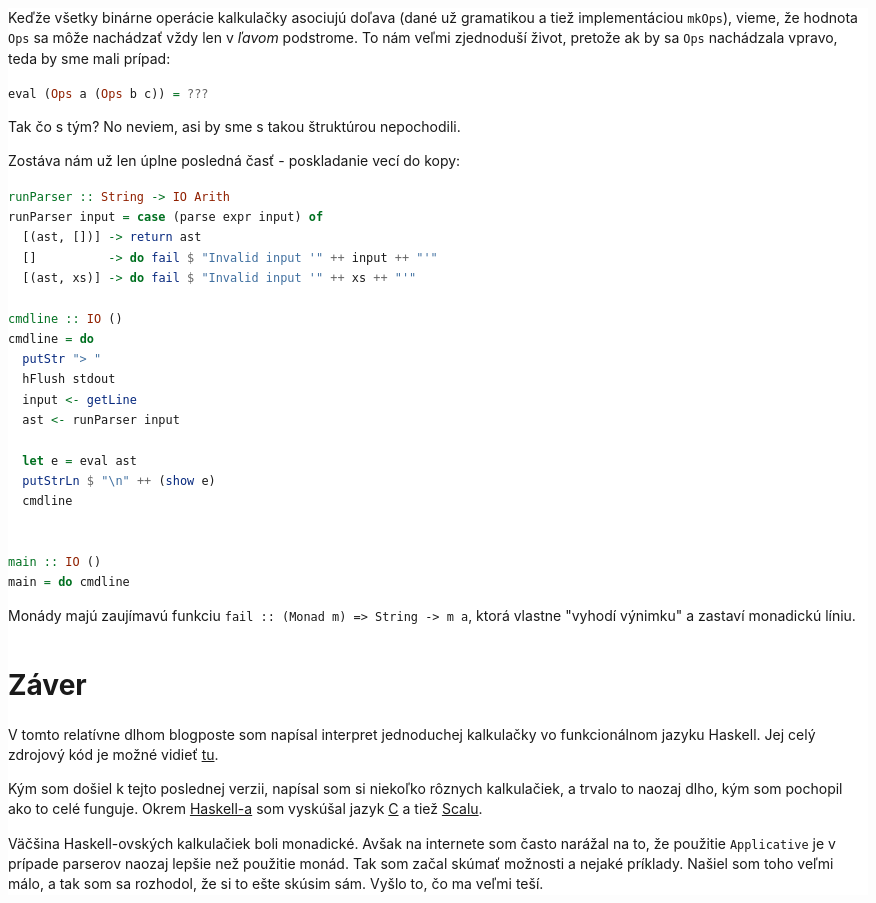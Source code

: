 Keďže všetky binárne operácie kalkulačky asociujú doľava (dané už gramatikou a tiež implementáciou `mkOps`), vieme, že hodnota `Ops` sa
môže nachádzať vždy len v _ľavom_ podstrome. To nám veľmi zjednoduší život, pretože ak by sa `Ops` nachádzala vpravo, teda by sme mali
prípad:

```haskell
eval (Ops a (Ops b c)) = ???
```

Tak čo s tým? No neviem, asi by sme s takou štruktúrou nepochodili.

Zostáva nám už len úplne posledná časť - poskladanie vecí do kopy:

```haskell
runParser :: String -> IO Arith
runParser input = case (parse expr input) of 
  [(ast, [])] -> return ast
  []          -> do fail $ "Invalid input '" ++ input ++ "'"
  [(ast, xs)] -> do fail $ "Invalid input '" ++ xs ++ "'"
 
cmdline :: IO ()
cmdline = do
  putStr "> "
  hFlush stdout
  input <- getLine
  ast <- runParser input

  let e = eval ast
  putStrLn $ "\n" ++ (show e)
  cmdline


main :: IO ()
main = do cmdline
```

Monády majú zaujímavú funkciu `fail :: (Monad m) => String -> m a`, ktorá vlastne "vyhodí výnimku" a zastaví monadickú líniu.

# Záver

V tomto relatívne dlhom blogposte som napísal interpret jednoduchej kalkulačky vo funkcionálnom jazyku Haskell. Jej celý zdrojový
kód je možné vidieť [tu][32].

Kým som došiel k tejto poslednej verzii, napísal som si niekoľko rôznych kalkulačiek, a trvalo to naozaj dlho, kým som pochopil
ako to celé funguje. Okrem [Haskell-a][35] som vyskúšal jazyk [C][33] a tiež [Scalu][34].

Väčšina Haskell-ovských kalkulačiek boli monadické. Avšak na internete som často narážal na to, že použitie `Applicative` je v prípade
parserov naozaj lepšie než použitie monád. Tak som začal skúmať možnosti a nejaké príklady. Našiel som toho veľmi málo, a tak som sa
rozhodol, že si to ešte skúsim sám. Vyšlo to, čo ma veľmi teší.


[1]: https://www.haskell.org/
[2]: https://en.wikipedia.org/wiki/QBasic
[3]: https://maisportal.tuke.sk/portal/report.htm;jsessionid=E1BD6889DE2085D9D9BE3E7B4CF8E80D
[4]: https://en.wikipedia.org/wiki/First_principle
[5]: https://en.wikipedia.org/wiki/Reverse_Polish_notation
[6]: https://en.wikipedia.org/wiki/Infix_notation
[7]: https://en.wikipedia.org/wiki/Extended_Backus%E2%80%93Naur_form
[8]: https://en.wikipedia.org/wiki/Abstract_syntax_tree
[9]: https://en.wikipedia.org/wiki/Top-down_parsing
[10]: https://en.wikipedia.org/wiki/Bottom-up_parsing
[11]: https://en.wikipedia.org/wiki/Comparison_of_parser_generators
[12]: https://wiki.haskell.org/Combinator_pattern
[13]: https://en.wikipedia.org/wiki/Parser_combinator
[14]: http://www.cs.nott.ac.uk/~pszgmh/monparsing.pdf
[15]: https://en.wikipedia.org/wiki/Recursive_descent_parser
[16]: https://github.com/vbmacher/learning-kit/tree/master/toy-projects/lecalc
[18]: http://richard.myweb.cs.uwindsor.ca/PUBLICATIONS/AI_03.pdf
[19]: https://en.wikipedia.org/wiki/Backtracking
[20]: https://en.wikipedia.org/wiki/Memoization
[21]: http://richard.myweb.cs.uwindsor.ca/PUBLICATIONS/PREPRINT_PADL_NOV_07.pdf
[22]: http://strictlypositive.org/IdiomLite.pdf
[23]: https://en.wikipedia.org/wiki/LL_parser
[24]: https://stackoverflow.com/questions/2649305/why-is-there-data-and-newtype-in-haskell
[25]: https://www.joachim-breitner.de/blog/710-Showcasing_Applicative
[26]: http://dev.stephendiehl.com/fun/002_parsers.html
[27]: http://learnyouahaskell.com/making-our-own-types-and-typeclasses#the-functor-typeclass
[28]: https://medium.com/lazy-eval/applicative-functors-in-haskell-f509e1c764d3
[29]: http://learnyouahaskell.com/functors-applicative-functors-and-monoids#applicative-functors
[30]: https://stackoverflow.com/questions/6570779/why-should-i-use-applicative-functors-in-functional-programming
[31]: https://en.wikipedia.org/wiki/Applicative_functor
[32]: https://github.com/vbmacher/learning-kit/blob/master/toy-projects/calculators/haskell/applicative/calc.hs
[33]: https://github.com/vbmacher/learning-kit/tree/master/toy-projects/calculators/c
[34]: https://github.com/vbmacher/learning-kit/tree/master/toy-projects/calculators/scala
[35]: https://github.com/vbmacher/learning-kit/tree/master/toy-projects/calculators/haskell